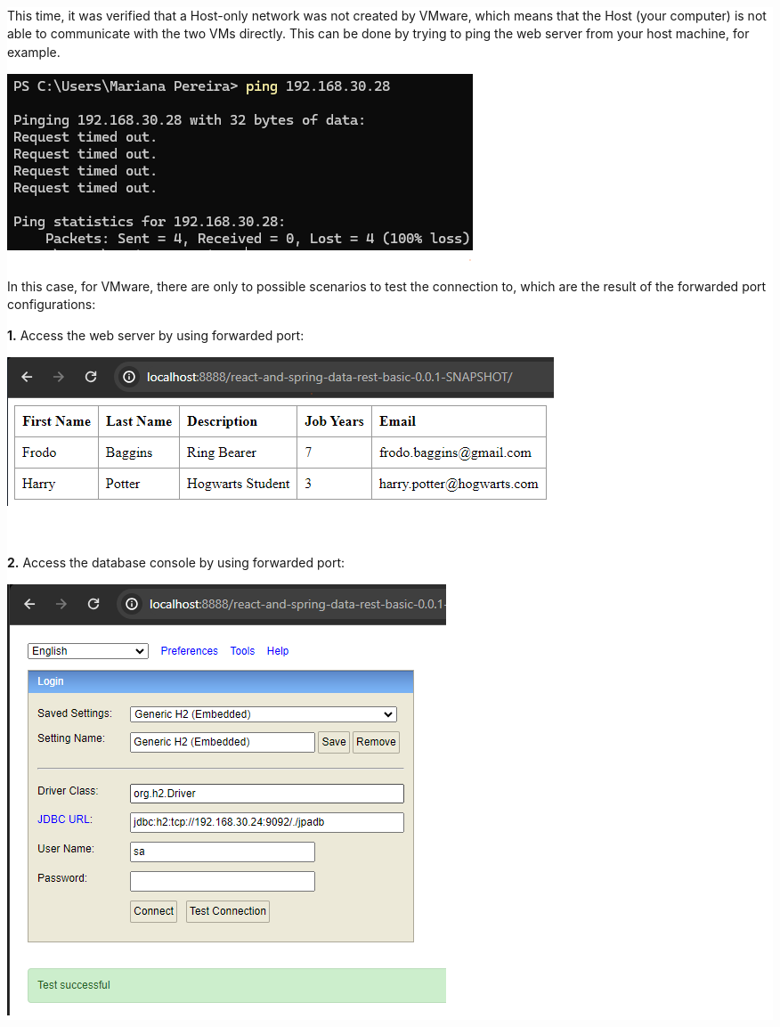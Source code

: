 This time, it was verified that a Host-only network was not created by VMware, which means that the Host (your computer) is 
not able to communicate with the two VMs directly. This can be done by trying to ping the web server from your host machine, for example.

![no_host_only_network](../Part2_VMware/images/no_host_only_network.png)
<br>

In this case, for VMware, there are only to possible scenarios to test the connection to, which are the result of the forwarded port configurations:
  
**1.** Access the web server by using forwarded port:
 
![server_connection_with_localhost](../Part2_VMware/images/vmware_app_connection_localhost.png)

<br>

**2.** Access the database console by using forwarded port:  

![database_connection_with_localhost](../Part2_VMware/images/vmware_h2console_connection_localhost.png)
